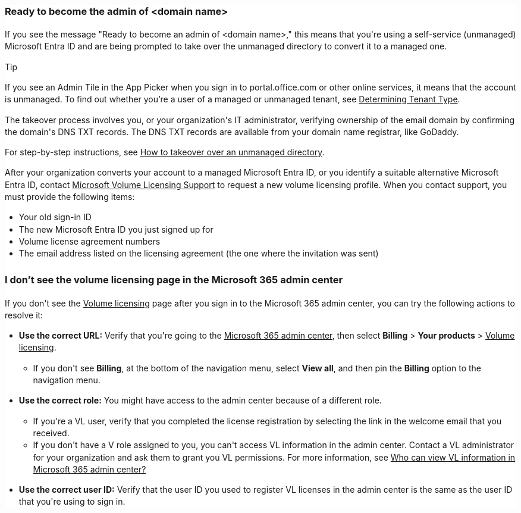 ### Ready to become the admin of \<domain name\>

If you see the message "Ready to become an admin of \<domain name\>," this means that you're using a self-service (unmanaged) Microsoft Entra ID and are being prompted to take over the unmanaged directory to convert it to a managed one.

> [!TIP]
> If you see an Admin Tile in the App Picker when you sign in to portal.office.com or other online services, it means that the account is unmanaged. To find out whether you’re a user of a managed or unmanaged tenant, see [Determining Tenant Type](/power-platform/admin/powerapps-gdpr-dsr-guide-systemlogs#determining-tenant-type).

The takeover process involves you, or your organization's IT administrator, verifying ownership of the email domain by confirming the domain's DNS TXT records. The DNS TXT records are available from your domain name registrar, like GoDaddy.

For step-by-step instructions, see [How to takeover over an unmanaged directory](/azure/active-directory/enterprise-users/domains-admin-takeover#decide-how-you-want-to-take-over-an-unmanaged-directory).

After your organization converts your account to a managed Microsoft Entra ID, or you identify a suitable alternative Microsoft Entra ID, contact <a href="https://go.microsoft.com/fwlink/p/?linkid=2166757" target="_blank">Microsoft Volume Licensing Support</a> to request a new volume licensing profile. When you contact support, you must provide the following items:

- Your old sign-in ID
- The new Microsoft Entra ID you just signed up for
- Volume license agreement numbers
- The email address listed on the licensing agreement (the one where the invitation was sent)

### I don’t see the volume licensing page in the Microsoft 365 admin center

If you don't see the <a href="https://go.microsoft.com/fwlink/p/?linkid=2244144" target="_blank">Volume licensing</a> page after you sign in to the Microsoft 365 admin center, you can try the following actions to resolve it:

- **Use the correct URL:** Verify that you're going to the <a href="https://go.microsoft.com/fwlink/p/?linkid=2024339" target="_blank">Microsoft 365 admin center</a>, then select **Billing** > **Your products** > <a href="https://go.microsoft.com/fwlink/p/?linkid=2244144" target="_blank">Volume licensing</a>.

  - If you don't see **Billing**, at the bottom of the navigation menu, select **View all**, and then pin the **Billing** option to the navigation menu.
- **Use the correct role:** You might have access to the admin center because of a different role.

  - If you're a VL user, verify that you completed the license registration by selecting the link in the welcome email that you received.  
  - If you don't have a V role assigned to you, you can't access VL information in the admin center. Contact a VL administrator for your organization and ask them to grant you VL permissions. For more information, see [Who can view VL information in Microsoft 365 admin center?](/licensing/vlsc-faqs-home-page#who-can-view-vl-information-in-microsoft-365-admin-center-)
- **Use the correct user ID:** Verify that the user ID you used to register VL licenses in the admin center is the same as the user ID that you're using to sign in.
